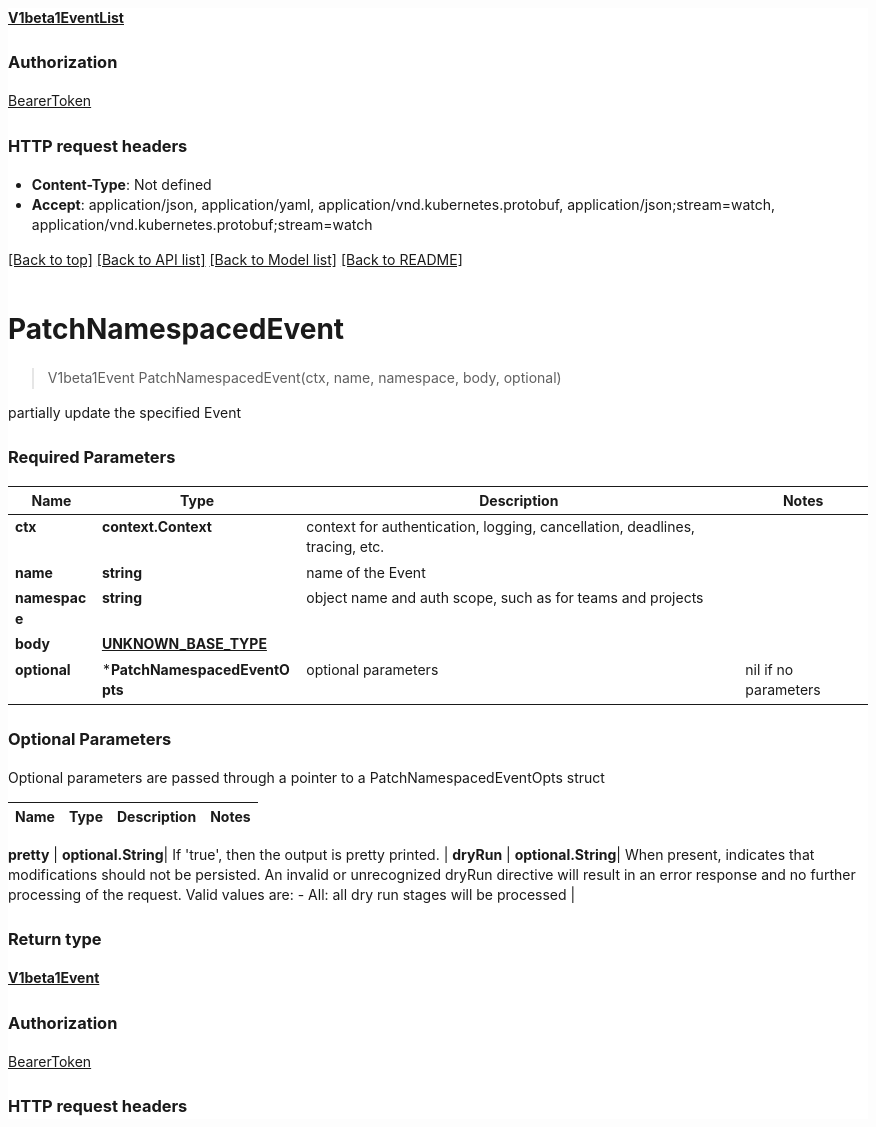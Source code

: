 [**V1beta1EventList**](v1beta1.EventList.md)

### Authorization

[BearerToken](../README.md#BearerToken)

### HTTP request headers

 - **Content-Type**: Not defined
 - **Accept**: application/json, application/yaml, application/vnd.kubernetes.protobuf, application/json;stream=watch, application/vnd.kubernetes.protobuf;stream=watch

[[Back to top]](#) [[Back to API list]](../README.md#documentation-for-api-endpoints) [[Back to Model list]](../README.md#documentation-for-models) [[Back to README]](../README.md)

# **PatchNamespacedEvent**
> V1beta1Event PatchNamespacedEvent(ctx, name, namespace, body, optional)


partially update the specified Event

### Required Parameters

Name | Type | Description  | Notes
------------- | ------------- | ------------- | -------------
 **ctx** | **context.Context** | context for authentication, logging, cancellation, deadlines, tracing, etc.
  **name** | **string**| name of the Event | 
  **namespace** | **string**| object name and auth scope, such as for teams and projects | 
  **body** | [**UNKNOWN_BASE_TYPE**](UNKNOWN_BASE_TYPE.md)|  | 
 **optional** | ***PatchNamespacedEventOpts** | optional parameters | nil if no parameters

### Optional Parameters
Optional parameters are passed through a pointer to a PatchNamespacedEventOpts struct

Name | Type | Description  | Notes
------------- | ------------- | ------------- | -------------



 **pretty** | **optional.String**| If &#39;true&#39;, then the output is pretty printed. | 
 **dryRun** | **optional.String**| When present, indicates that modifications should not be persisted. An invalid or unrecognized dryRun directive will result in an error response and no further processing of the request. Valid values are: - All: all dry run stages will be processed | 

### Return type

[**V1beta1Event**](v1beta1.Event.md)

### Authorization

[BearerToken](../README.md#BearerToken)

### HTTP request headers
